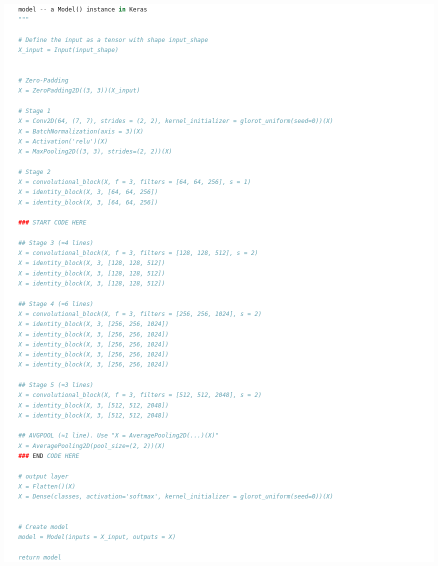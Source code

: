 ```python
    model -- a Model() instance in Keras
    """
    
    # Define the input as a tensor with shape input_shape
    X_input = Input(input_shape)

    
    # Zero-Padding
    X = ZeroPadding2D((3, 3))(X_input)
    
    # Stage 1
    X = Conv2D(64, (7, 7), strides = (2, 2), kernel_initializer = glorot_uniform(seed=0))(X)
    X = BatchNormalization(axis = 3)(X)
    X = Activation('relu')(X)
    X = MaxPooling2D((3, 3), strides=(2, 2))(X)

    # Stage 2
    X = convolutional_block(X, f = 3, filters = [64, 64, 256], s = 1)
    X = identity_block(X, 3, [64, 64, 256])
    X = identity_block(X, 3, [64, 64, 256])

    ### START CODE HERE
    
    ## Stage 3 (≈4 lines)
    X = convolutional_block(X, f = 3, filters = [128, 128, 512], s = 2)
    X = identity_block(X, 3, [128, 128, 512]) 
    X = identity_block(X, 3, [128, 128, 512]) 
    X = identity_block(X, 3, [128, 128, 512]) 
    
    ## Stage 4 (≈6 lines)
    X = convolutional_block(X, f = 3, filters = [256, 256, 1024], s = 2)
    X = identity_block(X, 3, [256, 256, 1024])
    X = identity_block(X, 3, [256, 256, 1024])
    X = identity_block(X, 3, [256, 256, 1024])
    X = identity_block(X, 3, [256, 256, 1024])
    X = identity_block(X, 3, [256, 256, 1024])

    ## Stage 5 (≈3 lines)
    X = convolutional_block(X, f = 3, filters = [512, 512, 2048], s = 2)
    X = identity_block(X, 3, [512, 512, 2048])  
    X = identity_block(X, 3, [512, 512, 2048]) 

    ## AVGPOOL (≈1 line). Use "X = AveragePooling2D(...)(X)"
    X = AveragePooling2D(pool_size=(2, 2))(X)
    ### END CODE HERE

    # output layer
    X = Flatten()(X)
    X = Dense(classes, activation='softmax', kernel_initializer = glorot_uniform(seed=0))(X)
    
    
    # Create model
    model = Model(inputs = X_input, outputs = X)

    return model
```
